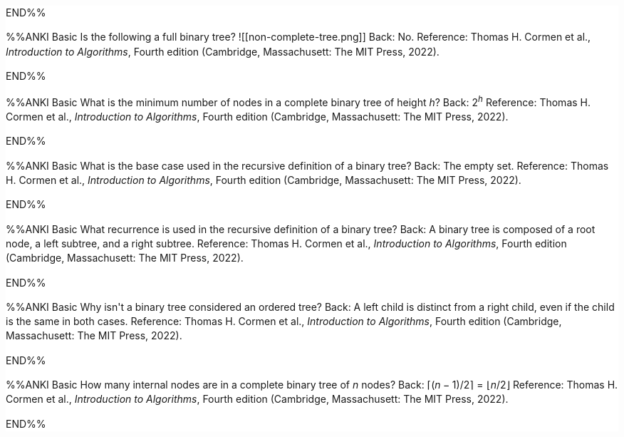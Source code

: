 END%%

%%ANKI
Basic
Is the following a full binary tree?
![[non-complete-tree.png]]
Back: No.
Reference: Thomas H. Cormen et al., _Introduction to Algorithms_, Fourth edition (Cambridge, Massachusett: The MIT Press, 2022).

END%%

%%ANKI
Basic
What is the minimum number of nodes in a complete binary tree of height $h$?
Back: $2^h$
Reference: Thomas H. Cormen et al., _Introduction to Algorithms_, Fourth edition (Cambridge, Massachusett: The MIT Press, 2022).

END%%

%%ANKI
Basic
What is the base case used in the recursive definition of a binary tree?
Back: The empty set.
Reference: Thomas H. Cormen et al., _Introduction to Algorithms_, Fourth edition (Cambridge, Massachusett: The MIT Press, 2022).

END%%

%%ANKI
Basic
What recurrence is used in the recursive definition of a binary tree?
Back: A binary tree is composed of a root node, a left subtree, and a right subtree.
Reference: Thomas H. Cormen et al., _Introduction to Algorithms_, Fourth edition (Cambridge, Massachusett: The MIT Press, 2022).

END%%

%%ANKI
Basic
Why isn't a binary tree considered an ordered tree?
Back: A left child is distinct from a right child, even if the child is the same in both cases.
Reference: Thomas H. Cormen et al., _Introduction to Algorithms_, Fourth edition (Cambridge, Massachusett: The MIT Press, 2022).

END%%

%%ANKI
Basic
How many internal nodes are in a complete binary tree of $n$ nodes?
Back: $\lceil (n - 1) / 2 \rceil = \lfloor n / 2 \rfloor$
Reference: Thomas H. Cormen et al., _Introduction to Algorithms_, Fourth edition (Cambridge, Massachusett: The MIT Press, 2022).

END%%
